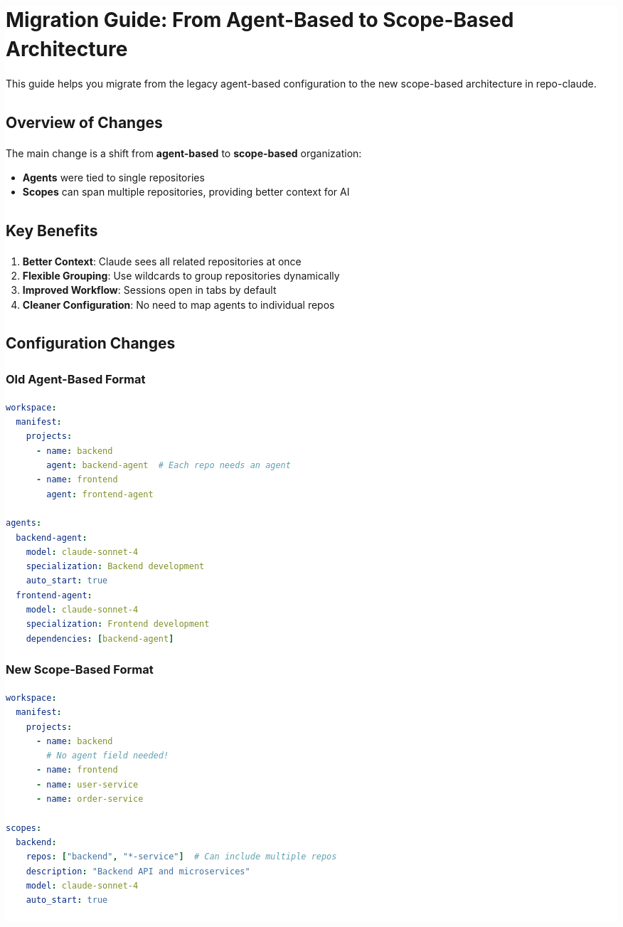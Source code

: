 # Migration Guide: From Agent-Based to Scope-Based Architecture

This guide helps you migrate from the legacy agent-based configuration to the new scope-based architecture in repo-claude.

## Overview of Changes

The main change is a shift from **agent-based** to **scope-based** organization:
- **Agents** were tied to single repositories
- **Scopes** can span multiple repositories, providing better context for AI

## Key Benefits

1. **Better Context**: Claude sees all related repositories at once
2. **Flexible Grouping**: Use wildcards to group repositories dynamically
3. **Improved Workflow**: Sessions open in tabs by default
4. **Cleaner Configuration**: No need to map agents to individual repos

## Configuration Changes

### Old Agent-Based Format

```yaml
workspace:
  manifest:
    projects:
      - name: backend
        agent: backend-agent  # Each repo needs an agent
      - name: frontend
        agent: frontend-agent

agents:
  backend-agent:
    model: claude-sonnet-4
    specialization: Backend development
    auto_start: true
  frontend-agent:
    model: claude-sonnet-4
    specialization: Frontend development
    dependencies: [backend-agent]
```

### New Scope-Based Format

```yaml
workspace:
  manifest:
    projects:
      - name: backend
        # No agent field needed!
      - name: frontend
      - name: user-service
      - name: order-service

scopes:
  backend:
    repos: ["backend", "*-service"]  # Can include multiple repos
    description: "Backend API and microservices"
    model: claude-sonnet-4
    auto_start: true
  
```